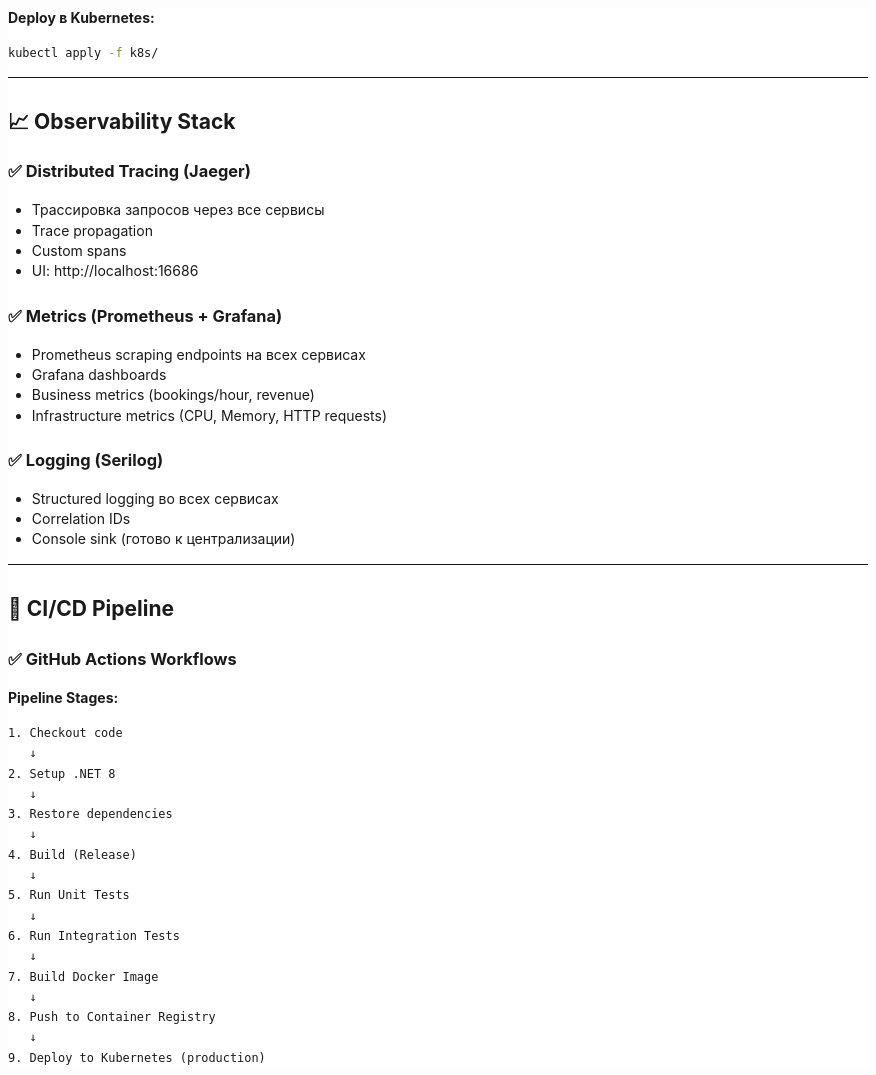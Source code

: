 **Deploy в Kubernetes:**
```bash
kubectl apply -f k8s/
```

---

## 📈 Observability Stack

### ✅ Distributed Tracing (Jaeger)
- Трассировка запросов через все сервисы
- Trace propagation
- Custom spans
- UI: http://localhost:16686

### ✅ Metrics (Prometheus + Grafana)
- Prometheus scraping endpoints на всех сервисах
- Grafana dashboards
- Business metrics (bookings/hour, revenue)
- Infrastructure metrics (CPU, Memory, HTTP requests)

### ✅ Logging (Serilog)
- Structured logging во всех сервисах
- Correlation IDs
- Console sink (готово к централизации)

---

## 🔄 CI/CD Pipeline

### ✅ GitHub Actions Workflows

**Pipeline Stages:**
```
1. Checkout code
   ↓
2. Setup .NET 8
   ↓
3. Restore dependencies
   ↓
4. Build (Release)
   ↓
5. Run Unit Tests
   ↓
6. Run Integration Tests
   ↓
7. Build Docker Image
   ↓
8. Push to Container Registry
   ↓
9. Deploy to Kubernetes (production)
```
